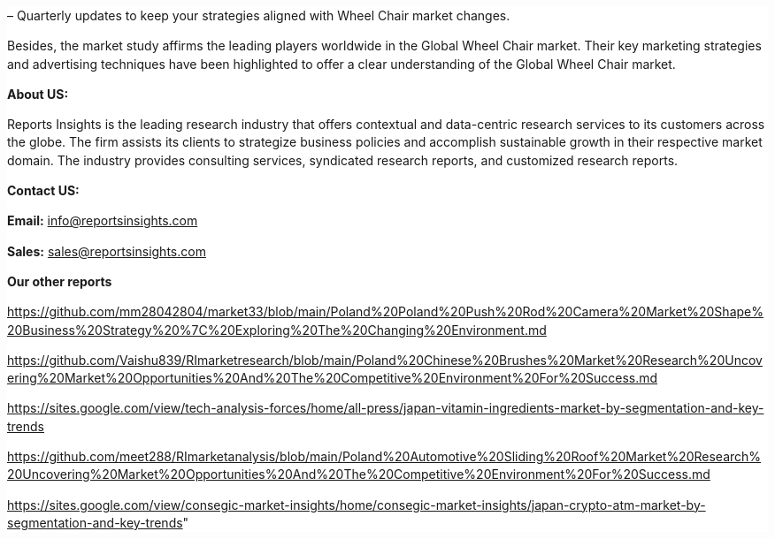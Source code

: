 – Quarterly updates to keep your strategies aligned with Wheel Chair market changes.

Besides, the market study affirms the leading players worldwide in the Global Wheel Chair market. Their key marketing strategies and advertising techniques have been highlighted to offer a clear understanding of the Global Wheel Chair market.

<strong><strong>About US</strong>:</strong>

Reports Insights is the leading research industry that offers contextual and data-centric research services to its customers across the globe. The firm assists its clients to strategize business policies and accomplish sustainable growth in their respective market domain. The industry provides consulting services, syndicated research reports, and customized research reports.

<strong>Contact US:</strong>

<p class=><b>Email:</b> <a href=mailto:info@reportsinsights.com>info@reportsinsights.com</a></p>
<p class=><b>Sales:</b> <a href=mailto:sales@reportsinsights.com>sales@reportsinsights.com</a></p>

<strong>Our other reports</strong>

<a href=https://github.com/mm28042804/market33/blob/main/Poland%20Poland%20Push%20Rod%20Camera%20Market%20Shape%20Business%20Strategy%20%7C%20Exploring%20The%20Changing%20Environment.md>https://github.com/mm28042804/market33/blob/main/Poland%20Poland%20Push%20Rod%20Camera%20Market%20Shape%20Business%20Strategy%20%7C%20Exploring%20The%20Changing%20Environment.md</a>

<a href=https://github.com/Vaishu839/RImarketresearch/blob/main/Poland%20Chinese%20Brushes%20Market%20Research%20Uncovering%20Market%20Opportunities%20And%20The%20Competitive%20Environment%20For%20Success.md>https://github.com/Vaishu839/RImarketresearch/blob/main/Poland%20Chinese%20Brushes%20Market%20Research%20Uncovering%20Market%20Opportunities%20And%20The%20Competitive%20Environment%20For%20Success.md</a>

<a href=https://sites.google.com/view/tech-analysis-forces/home/all-press/japan-vitamin-ingredients-market-by-segmentation-and-key-trends>https://sites.google.com/view/tech-analysis-forces/home/all-press/japan-vitamin-ingredients-market-by-segmentation-and-key-trends</a>

<a href=https://github.com/meet288/RImarketanalysis/blob/main/Poland%20Automotive%20Sliding%20Roof%20Market%20Research%20Uncovering%20Market%20Opportunities%20And%20The%20Competitive%20Environment%20For%20Success.md>https://github.com/meet288/RImarketanalysis/blob/main/Poland%20Automotive%20Sliding%20Roof%20Market%20Research%20Uncovering%20Market%20Opportunities%20And%20The%20Competitive%20Environment%20For%20Success.md</a>

<a href=https://sites.google.com/view/consegic-market-insights/home/consegic-market-insights/japan-crypto-atm-market-by-segmentation-and-key-trends>https://sites.google.com/view/consegic-market-insights/home/consegic-market-insights/japan-crypto-atm-market-by-segmentation-and-key-trends</a>"

